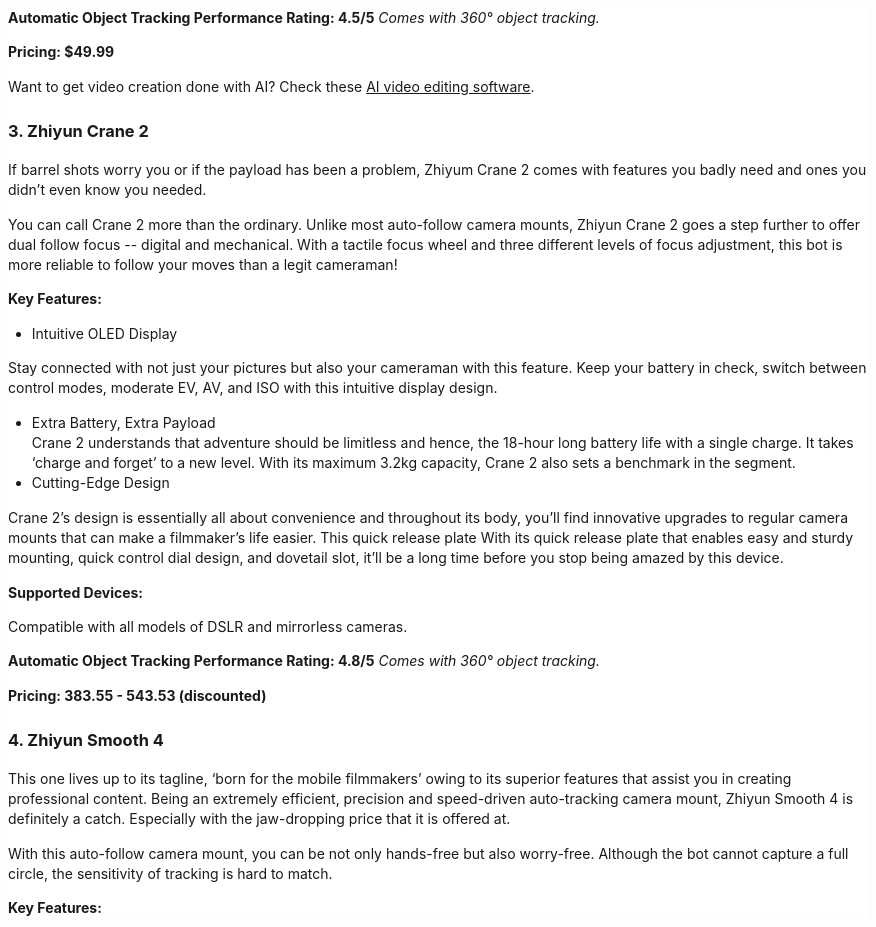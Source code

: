 **Automatic Object Tracking Performance Rating: 4.5/5**
_Comes with 360° object tracking._

**Pricing: $49.99**

Want to get video creation done with AI? Check these [AI video editing software](https://tools.techidaily.com/wondershare/filmora/download/).

### 3\. Zhiyun Crane 2

If barrel shots worry you or if the payload has been a problem, Zhiyum Crane 2 comes with features you badly need and ones you didn’t even know you needed.

You can call Crane 2 more than the ordinary. Unlike most auto-follow camera mounts, Zhiyun Crane 2 goes a step further to offer dual follow focus -- digital and mechanical. With a tactile focus wheel and three different levels of focus adjustment, this bot is more reliable to follow your moves than a legit cameraman!

**Key Features:**

* Intuitive OLED Display

Stay connected with not just your pictures but also your cameraman with this feature. Keep your battery in check, switch between control modes, moderate EV, AV, and ISO with this intuitive display design.

* Extra Battery, Extra Payload  
Crane 2 understands that adventure should be limitless and hence, the 18-hour long battery life with a single charge. It takes ‘charge and forget’ to a new level. With its maximum 3.2kg capacity, Crane 2 also sets a benchmark in the segment.
* Cutting-Edge Design

Crane 2’s design is essentially all about convenience and throughout its body, you’ll find innovative upgrades to regular camera mounts that can make a filmmaker’s life easier. This quick release plate With its quick release plate that enables easy and sturdy mounting, quick control dial design, and dovetail slot, it’ll be a long time before you stop being amazed by this device.

**Supported Devices:**

Compatible with all models of DSLR and mirrorless cameras.

**Automatic Object Tracking Performance Rating: 4.8/5**
_Comes with 360° object tracking._

**Pricing: 383.55 - 543.53 (discounted)**

### 4\. Zhiyun Smooth 4

This one lives up to its tagline, ‘born for the mobile filmmakers’ owing to its superior features that assist you in creating professional content. Being an extremely efficient, precision and speed-driven auto-tracking camera mount, Zhiyun Smooth 4 is definitely a catch. Especially with the jaw-dropping price that it is offered at.

With this auto-follow camera mount, you can be not only hands-free but also worry-free. Although the bot cannot capture a full circle, the sensitivity of tracking is hard to match.

**Key Features:**
